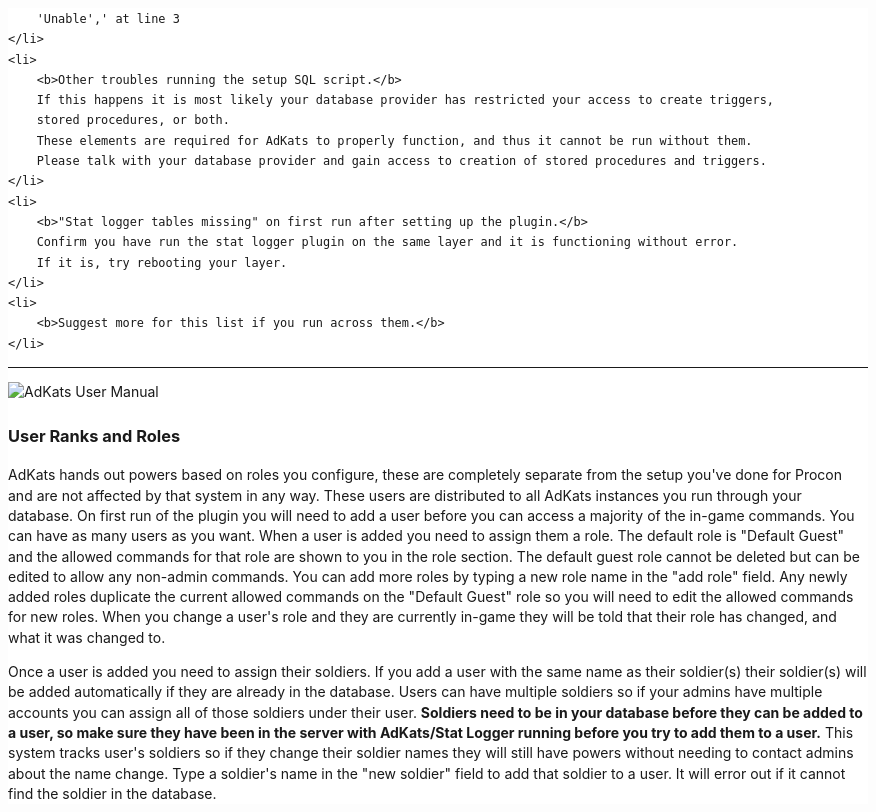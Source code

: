         'Unable',' at line 3
    </li>
    <li>
        <b>Other troubles running the setup SQL script.</b>
        If this happens it is most likely your database provider has restricted your access to create triggers,
        stored procedures, or both.
        These elements are required for AdKats to properly function, and thus it cannot be run without them.
        Please talk with your database provider and gain access to creation of stored procedures and triggers.
    </li>
    <li>
        <b>"Stat logger tables missing" on first run after setting up the plugin.</b>
        Confirm you have run the stat logger plugin on the same layer and it is functioning without error. 
        If it is, try rebooting your layer.
    </li>
    <li>
        <b>Suggest more for this list if you run across them.</b>
    </li>
</ul>
<HR>
<p>
    <a name=features />
    <img src="https://raw.githubusercontent.com/Hedius/E4GLAdKats/main/images/AdKats_Docs_Features.jpg" alt="AdKats User Manual">
</p>
<h3>User Ranks and Roles</h3>
<p>
    AdKats hands out powers based on roles you configure, these are completely separate from the setup you've done for
    Procon and are not affected by that system in any way.
    These users are distributed to all AdKats instances you run through your database.
    On first run of the plugin you will need to add a user before you can access a majority of the in-game commands.
    You can have as many users as you want.
    When a user is added you need to assign them a role.
    The default role is "Default Guest" and the allowed commands for that role are shown to you in the role section.
    The default guest role cannot be deleted but can be edited to allow any non-admin commands.
    You can add more roles by typing a new role name in the "add role" field.
    Any newly added roles duplicate the current allowed commands on the "Default Guest" role so you will need to edit the allowed commands for new roles.
    When you change a user's role and they are currently in-game they will be told that their role has changed, and what
    it was changed to.
</p>
<p>
    Once a user is added you need to assign their soldiers.
    If you add a user with the same name as their soldier(s) their soldier(s) will be added automatically if they are
    already in the database.
    Users can have multiple soldiers so if your admins have multiple accounts you can assign all of those soldiers
    under their user.
    <b>Soldiers need to be in your database before they can be added to a user, so make sure they have been in the server
    with AdKats/Stat Logger running before you try to add them to a user.</b>
    This system tracks user's soldiers so if they change their soldier names they will still have powers without
    needing to contact admins about the name change.
    Type a soldier's name in the "new soldier" field to add that soldier to a user.
    It will error out if it cannot find the soldier in the database.